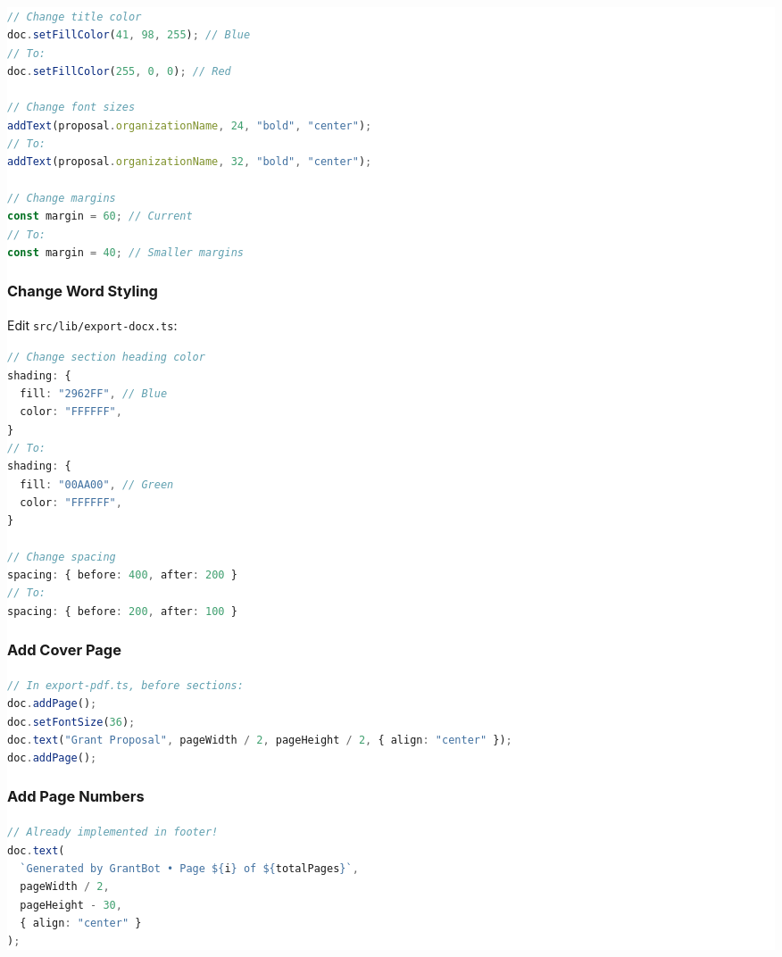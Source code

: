 ```typescript
// Change title color
doc.setFillColor(41, 98, 255); // Blue
// To:
doc.setFillColor(255, 0, 0); // Red

// Change font sizes
addText(proposal.organizationName, 24, "bold", "center");
// To:
addText(proposal.organizationName, 32, "bold", "center");

// Change margins
const margin = 60; // Current
// To:
const margin = 40; // Smaller margins
```

### Change Word Styling

Edit `src/lib/export-docx.ts`:

```typescript
// Change section heading color
shading: {
  fill: "2962FF", // Blue
  color: "FFFFFF",
}
// To:
shading: {
  fill: "00AA00", // Green
  color: "FFFFFF",
}

// Change spacing
spacing: { before: 400, after: 200 }
// To:
spacing: { before: 200, after: 100 }
```

### Add Cover Page

```typescript
// In export-pdf.ts, before sections:
doc.addPage();
doc.setFontSize(36);
doc.text("Grant Proposal", pageWidth / 2, pageHeight / 2, { align: "center" });
doc.addPage();
```

### Add Page Numbers

```typescript
// Already implemented in footer!
doc.text(
  `Generated by GrantBot • Page ${i} of ${totalPages}`,
  pageWidth / 2,
  pageHeight - 30,
  { align: "center" }
);
```
